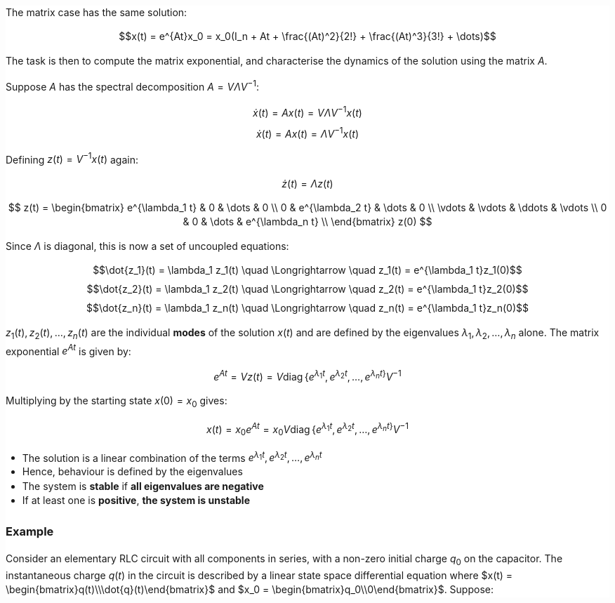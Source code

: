 The matrix case has the same solution:

$$x(t) = e^{At}x_0 = x_0(I_n + At + \frac{(At)^2}{2!} + \frac{(At)^3}{3!} + \dots)$$

The task is then to compute the matrix exponential, and characterise the dynamics of the solution using the matrix $A$.

Suppose $A$ has the spectral decomposition $A = V\Lambda V^{-1}$:

$$\dot{x}(t) = Ax(t) = V\Lambda V^{-1}x(t)$$
$$\dot{x}(t) = Ax(t) = \Lambda V^{-1}x(t)$$

Defining $z(t) = V^{-1}x(t)$ again:

$$\dot{z}(t) = \Lambda z(t)$$

$$
z(t) =
\begin{bmatrix}
e^{\lambda_1 t}  & 0  & \dots & 0 \\
0 & e^{\lambda_2 t}   & \dots & 0 \\
\vdots & \vdots & \ddots & \vdots \\
0 & 0  & \dots & e^{\lambda_n t} \\
\end{bmatrix}
z(0)
$$

Since $\Lambda$ is diagonal, this is now a set of uncoupled equations:

$$\dot{z_1}(t) = \lambda_1 z_1(t) \quad \Longrightarrow \quad z_1(t) = e^{\lambda_1 t}z_1(0)$$
$$\dot{z_2}(t) = \lambda_1 z_2(t) \quad \Longrightarrow \quad z_2(t) = e^{\lambda_1 t}z_2(0)$$
$$\dot{z_n}(t) = \lambda_1 z_n(t) \quad \Longrightarrow \quad z_n(t) = e^{\lambda_1 t}z_n(0)$$

$z_1(t), z_2(t), \dots , z_n(t)$ are the individual **modes** of the solution $x(t)$ and are defined by the eigenvalues $\lambda_1, \lambda_2, \dots , \lambda_n$ alone. The matrix exponential $e^{At}$ is given by:

$$
e^{At} = Vz(t) = V \operatorname{diag}\{e^{\lambda_1 t}, e^{\lambda_2 t},\dots, e^{\lambda_n t\}} V^{-1}
$$

Multiplying by the starting state $x(0) = x_0$ gives:

$$
x(t) = x_0 e^{At} = x_0  V \operatorname{diag}\{e^{\lambda_1 t}, e^{\lambda_2 t},\dots, e^{\lambda_n t\}} V^{-1}
$$

- The solution is a linear combination of the terms $e^{\lambda_1 t}, e^{\lambda_2 t},\dots, e^{\lambda_n t}$
- Hence, behaviour is defined by the eigenvalues
- The system is **stable** if **all eigenvalues are negative**
- If at least one is **positive**, **the system is unstable**

### Example

Consider an elementary RLC circuit with all components in series, with a non-zero initial charge $q_0$ on the capacitor. The instantaneous charge $q(t)$ in the circuit is described by a linear state space differential equation where $x(t) = \begin{bmatrix}q(t)\\\dot{q}(t)\end{bmatrix}$ and $x_0 = \begin{bmatrix}q_0\\0\end{bmatrix}$. Suppose:
